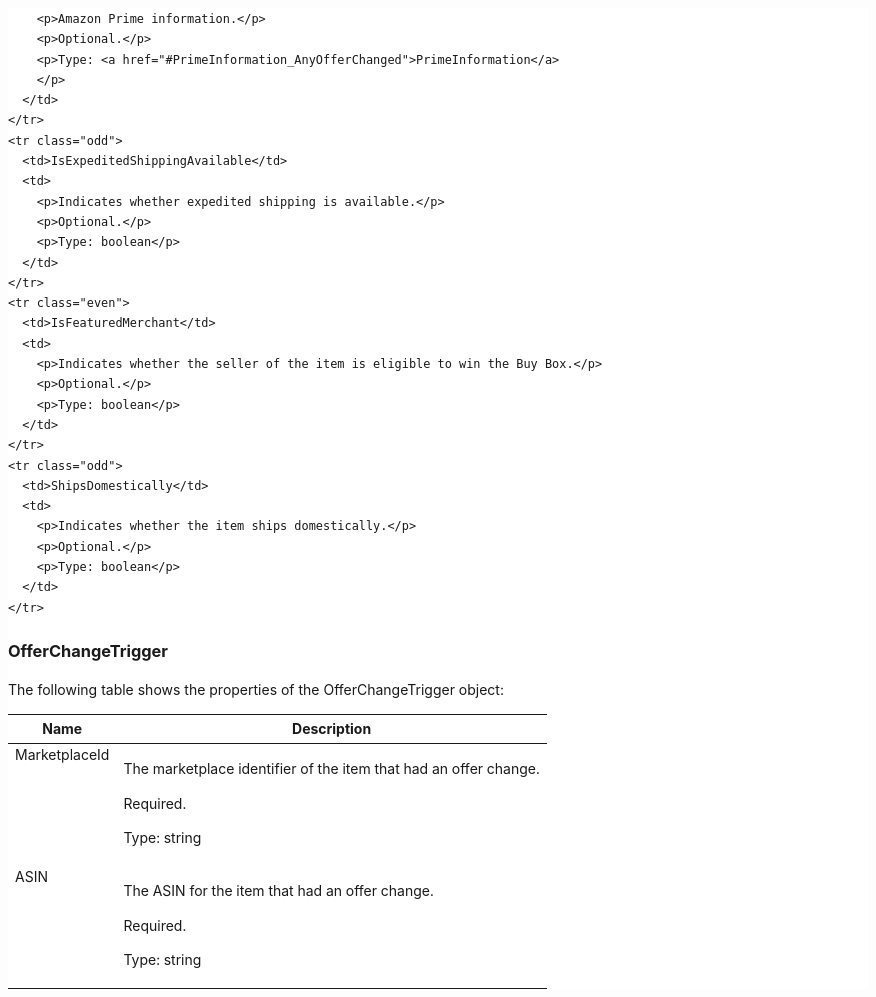         <p>Amazon Prime information.</p>
        <p>Optional.</p>
        <p>Type: <a href="#PrimeInformation_AnyOfferChanged">PrimeInformation</a>
        </p>
      </td>
    </tr>
    <tr class="odd">
      <td>IsExpeditedShippingAvailable</td>
      <td>
        <p>Indicates whether expedited shipping is available.</p>
        <p>Optional.</p>
        <p>Type: boolean</p>
      </td>
    </tr>
    <tr class="even">
      <td>IsFeaturedMerchant</td>
      <td>
        <p>Indicates whether the seller of the item is eligible to win the Buy Box.</p>
        <p>Optional.</p>
        <p>Type: boolean</p>
      </td>
    </tr>
    <tr class="odd">
      <td>ShipsDomestically</td>
      <td>
        <p>Indicates whether the item ships domestically.</p>
        <p>Optional.</p>
        <p>Type: boolean</p>
      </td>
    </tr>
  </tbody>
</table>

<h3 id="OfferChangeTrigger_AnyOfferChanged">OfferChangeTrigger</h3>

The following table shows the properties of the OfferChangeTrigger object:

<table>
  <thead>
    <tr class="header">
      <th>
        <b>Name</b>
      </th>
      <th>
        <b>Description</b>
      </th>
    </tr>
  </thead>
  <tbody>
    <tr class="odd">
      <td>MarketplaceId</td>
      <td>
        <p>The marketplace identifier of the item that had an offer change.</p>
        <p>Required.</p>
        <p>Type: string
        </p>
      </td>
    </tr>
    <tr class="even">
      <td>ASIN</td>
      <td>
        <p>The ASIN for the item that had an offer change.</p>
        <p>Required.</p>
        <p>Type: string</p>
      </td>